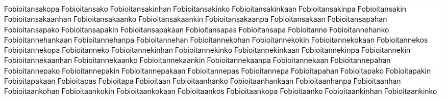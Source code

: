 Fobioitansakopa
Fobioitansako
Fobioitansakinhan
Fobioitansakinko
Fobioitansakinkaan
Fobioitansakinpa
Fobioitansakin
Fobioitansakaanhan
Fobioitansakaanko
Fobioitansakaankin
Fobioitansakaanpa
Fobioitansakaan
Fobioitansapahan
Fobioitansapako
Fobioitansapakin
Fobioitansapakaan
Fobioitansapas
Fobioitansapa
Fobioitanne
Fobioitannehanko
Fobioitannehankaan
Fobioitannehanpa
Fobioitannehan
Fobioitannekohan
Fobioitannekokin
Fobioitannekokaan
Fobioitannekos
Fobioitannekopa
Fobioitanneko
Fobioitannekinhan
Fobioitannekinko
Fobioitannekinkaan
Fobioitannekinpa
Fobioitannekin
Fobioitannekaanhan
Fobioitannekaanko
Fobioitannekaankin
Fobioitannekaanpa
Fobioitannekaan
Fobioitannepahan
Fobioitannepako
Fobioitannepakin
Fobioitannepakaan
Fobioitannepas
Fobioitannepa
Fobioitapahan
Fobioitapako
Fobioitapakin
Fobioitapakaan
Fobioitapas
Fobioitapa
Fobioitaan
Fobioitaanhanko
Fobioitaanhankaan
Fobioitaanhanpa
Fobioitaanhan
Fobioitaankohan
Fobioitaankokin
Fobioitaankokaan
Fobioitaankos
Fobioitaankopa
Fobioitaanko
Fobioitaankinhan
Fobioitaankinko